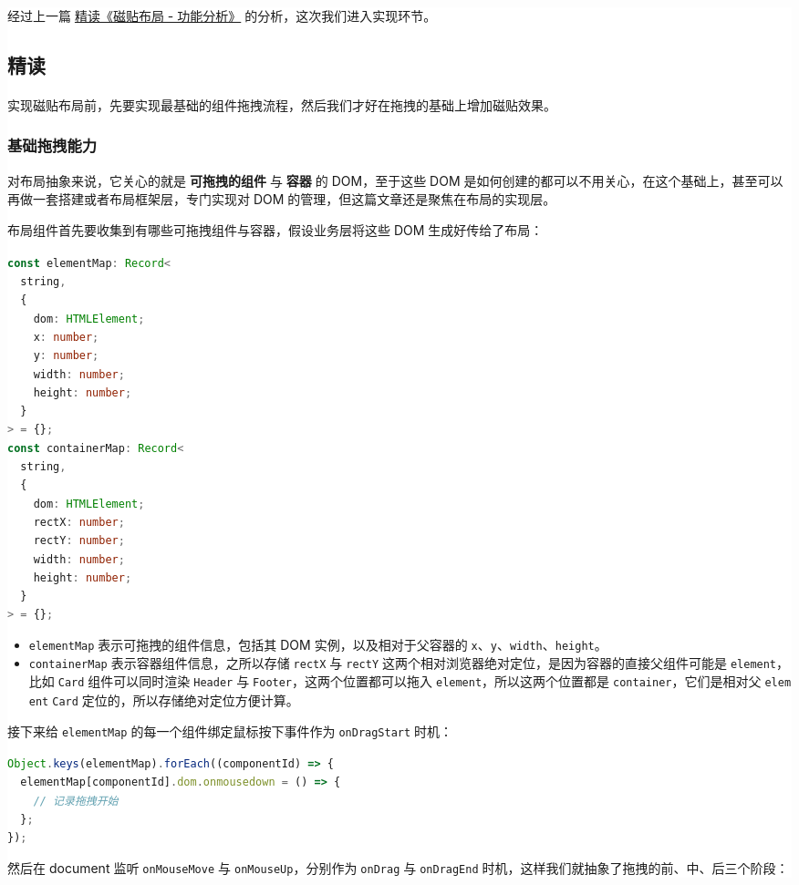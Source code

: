 经过上一篇 [精读《磁贴布局 - 功能分析》](https://github.com/ascoders/weekly/blob/master/%E5%89%8D%E6%B2%BF%E6%8A%80%E6%9C%AF/265.%E7%B2%BE%E8%AF%BB%E3%80%8A%E7%A3%81%E8%B4%B4%E5%B8%83%E5%B1%80%20-%20%E5%8A%9F%E8%83%BD%E5%88%86%E6%9E%90%E3%80%8B.md) 的分析，这次我们进入实现环节。

## 精读

实现磁贴布局前，先要实现最基础的组件拖拽流程，然后我们才好在拖拽的基础上增加磁贴效果。

### 基础拖拽能力

对布局抽象来说，它关心的就是 **可拖拽的组件** 与 **容器** 的 DOM，至于这些 DOM 是如何创建的都可以不用关心，在这个基础上，甚至可以再做一套搭建或者布局框架层，专门实现对 DOM 的管理，但这篇文章还是聚焦在布局的实现层。

布局组件首先要收集到有哪些可拖拽组件与容器，假设业务层将这些 DOM 生成好传给了布局：

```ts
const elementMap: Record<
  string,
  {
    dom: HTMLElement;
    x: number;
    y: number;
    width: number;
    height: number;
  }
> = {};
const containerMap: Record<
  string,
  {
    dom: HTMLElement;
    rectX: number;
    rectY: number;
    width: number;
    height: number;
  }
> = {};
```

- `elementMap` 表示可拖拽的组件信息，包括其 DOM 实例，以及相对于父容器的 `x`、`y`、`width`、`height`。
- `containerMap` 表示容器组件信息，之所以存储 `rectX` 与 `rectY` 这两个相对浏览器绝对定位，是因为容器的直接父组件可能是 `element`，比如 `Card` 组件可以同时渲染 `Header` 与 `Footer`，这两个位置都可以拖入 `element`，所以这两个位置都是 `container`，它们是相对父 `element` `Card` 定位的，所以存储绝对定位方便计算。

接下来给 `elementMap` 的每一个组件绑定鼠标按下事件作为 `onDragStart` 时机：

```js
Object.keys(elementMap).forEach((componentId) => {
  elementMap[componentId].dom.onmousedown = () => {
    // 记录拖拽开始
  };
});
```

然后在 document 监听 `onMouseMove` 与 `onMouseUp`，分别作为 `onDrag` 与 `onDragEnd` 时机，这样我们就抽象了拖拽的前、中、后三个阶段：
